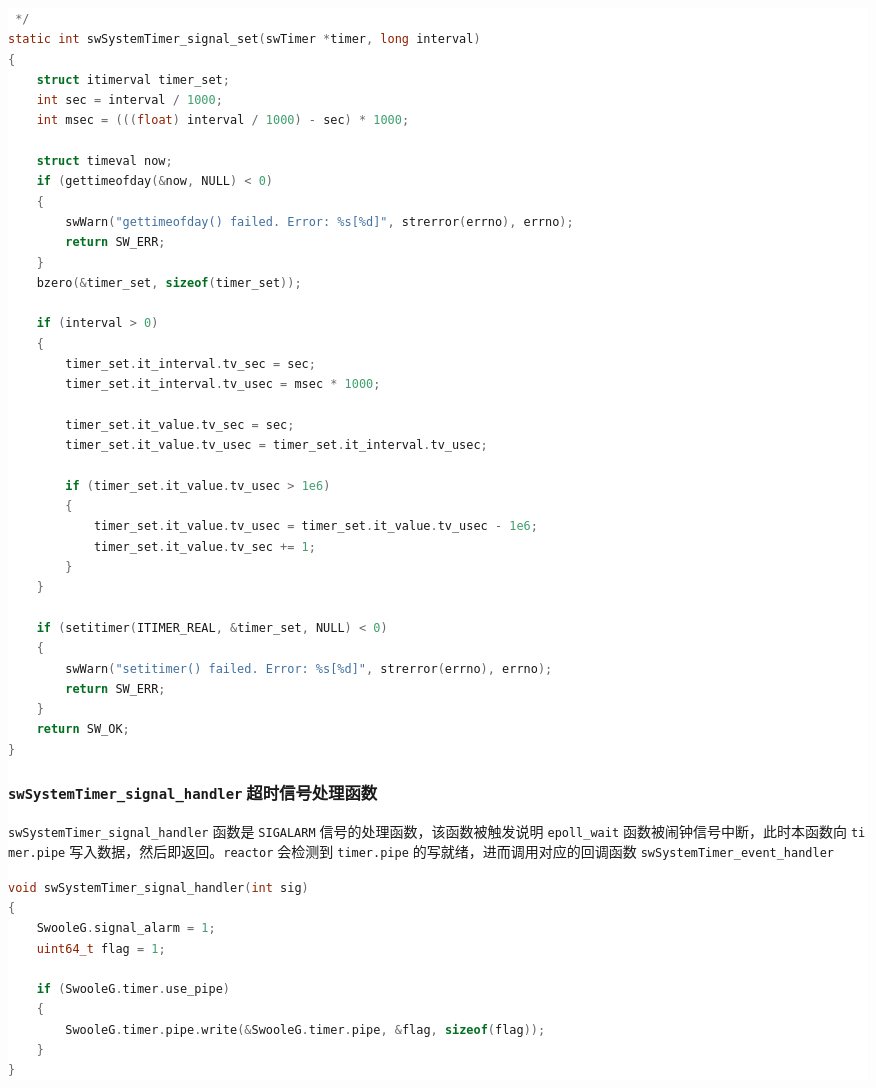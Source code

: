 
```c
 */
static int swSystemTimer_signal_set(swTimer *timer, long interval)
{
    struct itimerval timer_set;
    int sec = interval / 1000;
    int msec = (((float) interval / 1000) - sec) * 1000;

    struct timeval now;
    if (gettimeofday(&now, NULL) < 0)
    {
        swWarn("gettimeofday() failed. Error: %s[%d]", strerror(errno), errno);
        return SW_ERR;
    }
    bzero(&timer_set, sizeof(timer_set));

    if (interval > 0)
    {
        timer_set.it_interval.tv_sec = sec;
        timer_set.it_interval.tv_usec = msec * 1000;

        timer_set.it_value.tv_sec = sec;
        timer_set.it_value.tv_usec = timer_set.it_interval.tv_usec;

        if (timer_set.it_value.tv_usec > 1e6)
        {
            timer_set.it_value.tv_usec = timer_set.it_value.tv_usec - 1e6;
            timer_set.it_value.tv_sec += 1;
        }
    }

    if (setitimer(ITIMER_REAL, &timer_set, NULL) < 0)
    {
        swWarn("setitimer() failed. Error: %s[%d]", strerror(errno), errno);
        return SW_ERR;
    }
    return SW_OK;
}

```

### `swSystemTimer_signal_handler` 超时信号处理函数

`swSystemTimer_signal_handler` 函数是 `SIGALARM` 信号的处理函数，该函数被触发说明 `epoll_wait` 函数被闹钟信号中断，此时本函数向 `timer.pipe` 写入数据，然后即返回。`reactor` 会检测到 `timer.pipe` 的写就绪，进而调用对应的回调函数 `swSystemTimer_event_handler` 

```c
void swSystemTimer_signal_handler(int sig)
{
    SwooleG.signal_alarm = 1;
    uint64_t flag = 1;

    if (SwooleG.timer.use_pipe)
    {
        SwooleG.timer.pipe.write(&SwooleG.timer.pipe, &flag, sizeof(flag));
    }
}

```
